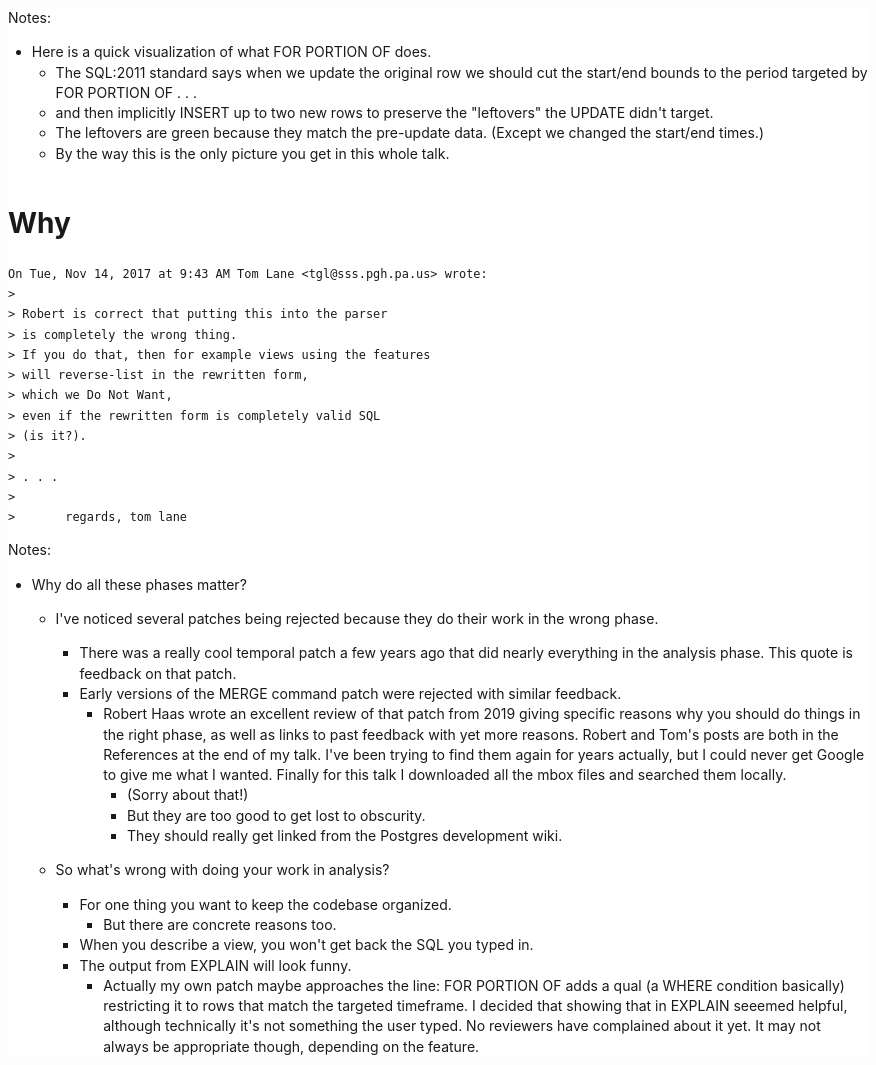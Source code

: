 Notes:

- Here is a quick visualization of what FOR PORTION OF does.
  - The SQL:2011 standard says when we update the original row we should cut the start/end bounds to the period targeted by FOR PORTION OF . . .
  - and then implicitly INSERT up to two new rows to preserve the "leftovers" the UPDATE didn't target.
  - The leftovers are green because they match the pre-update data.
    (Except we changed the start/end times.)
  - By the way this is the only picture you get in this whole talk.



# Why

```text
On Tue, Nov 14, 2017 at 9:43 AM Tom Lane <tgl@sss.pgh.pa.us> wrote:
>
> Robert is correct that putting this into the parser
> is completely the wrong thing.
> If you do that, then for example views using the features
> will reverse-list in the rewritten form,
> which we Do Not Want,
> even if the rewritten form is completely valid SQL
> (is it?).
> 
> . . .
> 
>       regards, tom lane
```

Notes:

- Why do all these phases matter?
  - I've noticed several patches being rejected because they do their work in the wrong phase.
    - There was a really cool temporal patch a few years ago that did nearly everything in the analysis phase. This quote is feedback on that patch.
    - Early versions of the MERGE command patch were rejected with similar feedback.
      - Robert Haas wrote an excellent review of that patch from 2019 giving specific reasons why you should do things in the right phase,
        as well as links to past feedback with yet more reasons.
        Robert and Tom's posts are both in the References at the end of my talk.
        I've been trying to find them again for years actually, but I could never get Google to give me what I wanted.
        Finally for this talk I downloaded all the mbox files and searched them locally.
          - (Sorry about that!)
          - But they are too good to get lost to obscurity.
          - They should really get linked from the Postgres development wiki.

  - So what's wrong with doing your work in analysis?
    - For one thing you want to keep the codebase organized.
      - But there are concrete reasons too.
    - When you describe a view, you won't get back the SQL you typed in.
    - The output from EXPLAIN will look funny.
      - Actually my own patch maybe approaches the line:
        FOR PORTION OF adds a qual (a WHERE condition basically)
        restricting it to rows that match the targeted timeframe.
        I decided that showing that in EXPLAIN seeemed helpful,
        although technically it's not something the user typed.
        No reviewers have complained about it yet.
        It may not always be appropriate though, depending on the feature.
